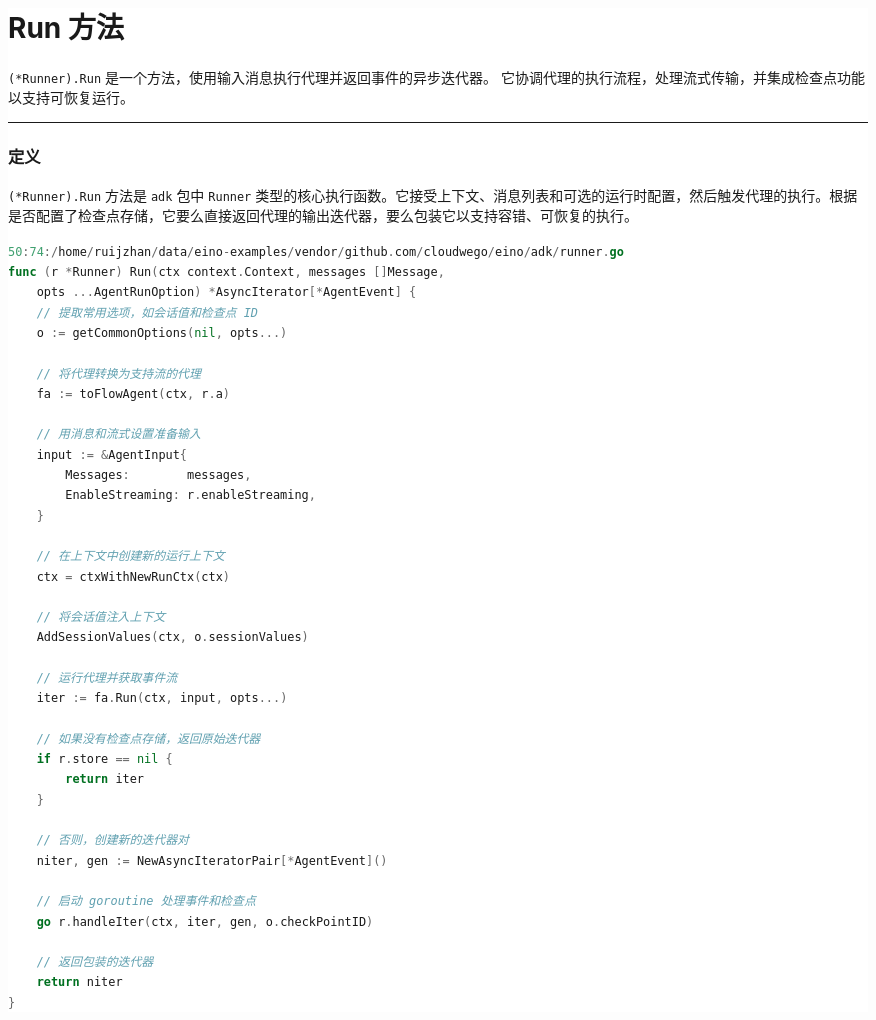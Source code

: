 # Run 方法

`(*Runner).Run` 是一个方法，使用输入消息执行代理并返回事件的异步迭代器。
它协调代理的执行流程，处理流式传输，并集成检查点功能以支持可恢复运行。

---

### 定义

`(*Runner).Run` 方法是 `adk` 包中 `Runner` 类型的核心执行函数。它接受上下文、消息列表和可选的运行时配置，然后触发代理的执行。根据是否配置了检查点存储，它要么直接返回代理的输出迭代器，要么包装它以支持容错、可恢复的执行。

```go
50:74:/home/ruijzhan/data/eino-examples/vendor/github.com/cloudwego/eino/adk/runner.go
func (r *Runner) Run(ctx context.Context, messages []Message,
    opts ...AgentRunOption) *AsyncIterator[*AgentEvent] {
    // 提取常用选项，如会话值和检查点 ID
    o := getCommonOptions(nil, opts...)

    // 将代理转换为支持流的代理
    fa := toFlowAgent(ctx, r.a)

    // 用消息和流式设置准备输入
    input := &AgentInput{
        Messages:        messages,
        EnableStreaming: r.enableStreaming,
    }

    // 在上下文中创建新的运行上下文
    ctx = ctxWithNewRunCtx(ctx)

    // 将会话值注入上下文
    AddSessionValues(ctx, o.sessionValues)

    // 运行代理并获取事件流
    iter := fa.Run(ctx, input, opts...)

    // 如果没有检查点存储，返回原始迭代器
    if r.store == nil {
        return iter
    }

    // 否则，创建新的迭代器对
    niter, gen := NewAsyncIteratorPair[*AgentEvent]()

    // 启动 goroutine 处理事件和检查点
    go r.handleIter(ctx, iter, gen, o.checkPointID)

    // 返回包装的迭代器
    return niter
}
```

